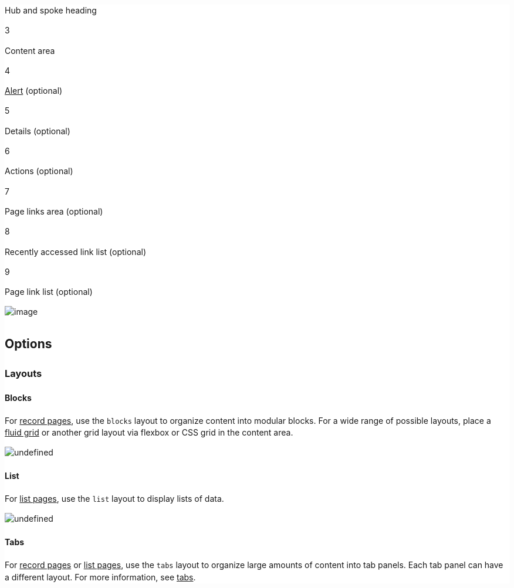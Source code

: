 Hub and spoke heading

3

Content area

4

[Alert](/skyux/components/alert.md) (optional)

5

Details (optional)

6

Actions (optional)

7

Page links area (optional)

8

Recently accessed link list (optional)

9

Page link list (optional)

![image](https://sky.blackbaudcdn.net/skyuxapps/skyux/assets/img/guidelines/page/page-anatomy-hub.f9e8a05879794ae622f087a03d19b4cd.png)

 Options
--------

### Layouts

#### Blocks

For [record pages](/skyux/design/guidelines/page-layouts/record-page.md), use the `blocks` layout to organize content into modular blocks. For a wide range of possible layouts, place a [fluid grid](/skyux/components/fluid-grid.md) or another grid layout via flexbox or CSS grid in the content area.

![undefined](https://sky.blackbaudcdn.net/skyuxapps/skyux/assets/img/guidelines/page/page-blocks-layout.76f82ea0c799d06acf73237b9266995e.png)

#### List

For [list pages](/skyux/design/guidelines/page-layouts/list-page.md), use the `list` layout to display lists of data.

![undefined](https://sky.blackbaudcdn.net/skyuxapps/skyux/assets/img/guidelines/page/page-list-layout.6a565c1ad637e53a00eea686b207b8a7.png)

#### Tabs

For [record pages](/skyux/design/guidelines/page-layouts/record-page.md) or [list pages](/skyux/design/guidelines/page-layouts/list-page.md), use the `tabs` layout to organize large amounts of content into tab panels. Each tab panel can have a different layout. For more information, see [tabs](/skyux/components/tabs.md).
